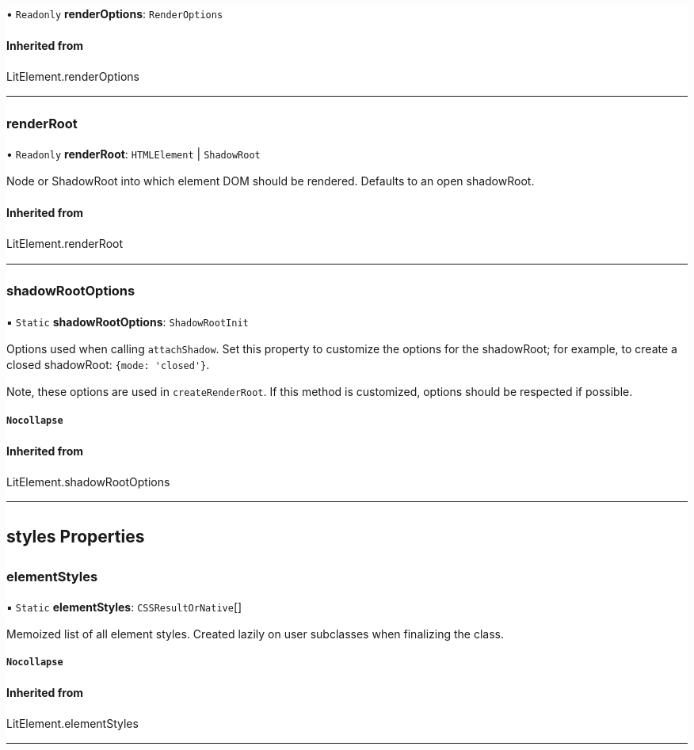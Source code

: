 • `Readonly` **renderOptions**: `RenderOptions`

#### Inherited from

LitElement.renderOptions

___

### renderRoot

• `Readonly` **renderRoot**: `HTMLElement` \| `ShadowRoot`

Node or ShadowRoot into which element DOM should be rendered. Defaults
to an open shadowRoot.

#### Inherited from

LitElement.renderRoot

___

### shadowRootOptions

▪ `Static` **shadowRootOptions**: `ShadowRootInit`

Options used when calling `attachShadow`. Set this property to customize
the options for the shadowRoot; for example, to create a closed
shadowRoot: `{mode: 'closed'}`.

Note, these options are used in `createRenderRoot`. If this method
is customized, options should be respected if possible.

**`Nocollapse`**

#### Inherited from

LitElement.shadowRootOptions

___

## styles Properties

### elementStyles

▪ `Static` **elementStyles**: `CSSResultOrNative`[]

Memoized list of all element styles.
Created lazily on user subclasses when finalizing the class.

**`Nocollapse`**

#### Inherited from

LitElement.elementStyles

___
